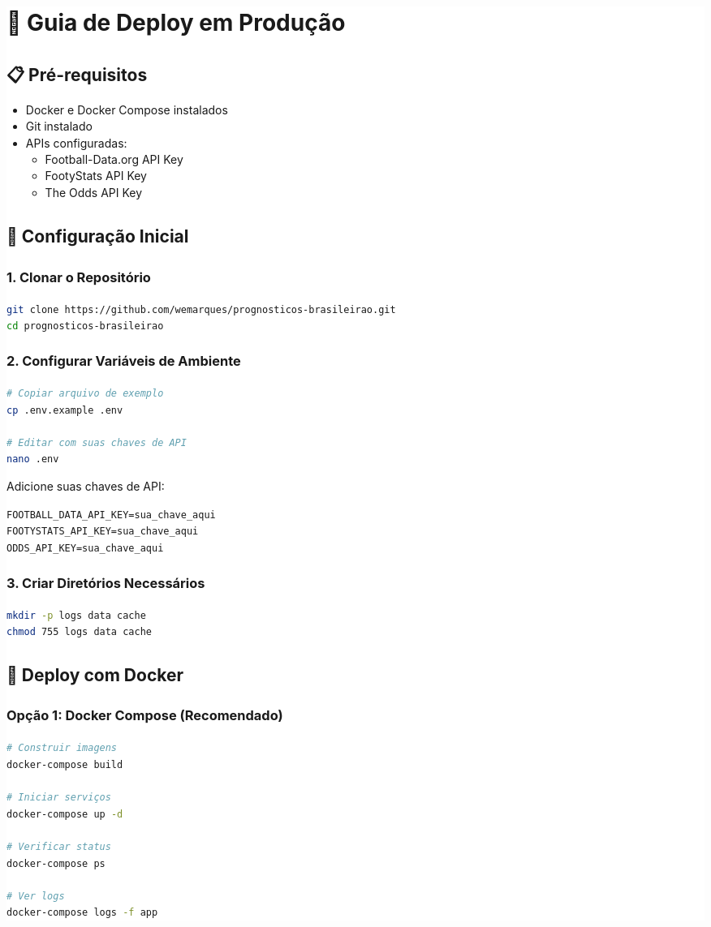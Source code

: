 # 🚀 Guia de Deploy em Produção

## 📋 Pré-requisitos

- Docker e Docker Compose instalados
- Git instalado
- APIs configuradas:
  - Football-Data.org API Key
  - FootyStats API Key
  - The Odds API Key

## 🔧 Configuração Inicial

### 1. Clonar o Repositório

```bash
git clone https://github.com/wemarques/prognosticos-brasileirao.git
cd prognosticos-brasileirao
```

### 2. Configurar Variáveis de Ambiente

```bash
# Copiar arquivo de exemplo
cp .env.example .env

# Editar com suas chaves de API
nano .env
```

Adicione suas chaves de API:
```
FOOTBALL_DATA_API_KEY=sua_chave_aqui
FOOTYSTATS_API_KEY=sua_chave_aqui
ODDS_API_KEY=sua_chave_aqui
```

### 3. Criar Diretórios Necessários

```bash
mkdir -p logs data cache
chmod 755 logs data cache
```

## 🐳 Deploy com Docker

### Opção 1: Docker Compose (Recomendado)

```bash
# Construir imagens
docker-compose build

# Iniciar serviços
docker-compose up -d

# Verificar status
docker-compose ps

# Ver logs
docker-compose logs -f app
```
